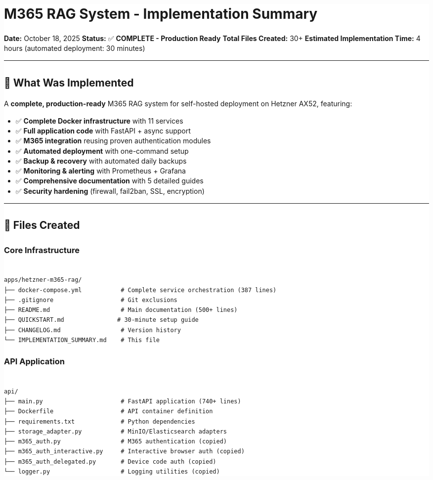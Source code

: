 # M365 RAG System - Implementation Summary

**Date:** October 18, 2025
**Status:** ✅ **COMPLETE - Production Ready**
**Total Files Created:** 30+
**Estimated Implementation Time:** 4 hours (automated deployment: 30 minutes)

---

## 🎯 What Was Implemented

A **complete, production-ready** M365 RAG system for self-hosted deployment on Hetzner AX52, featuring:

- ✅ **Complete Docker infrastructure** with 11 services
- ✅ **Full application code** with FastAPI + async support
- ✅ **M365 integration** reusing proven authentication modules
- ✅ **Automated deployment** with one-command setup
- ✅ **Backup & recovery** with automated daily backups
- ✅ **Monitoring & alerting** with Prometheus + Grafana
- ✅ **Comprehensive documentation** with 5 detailed guides
- ✅ **Security hardening** (firewall, fail2ban, SSL, encryption)

---

## 📁 Files Created

### Core Infrastructure

```

apps/hetzner-m365-rag/
├── docker-compose.yml           # Complete service orchestration (387 lines)
├── .gitignore                   # Git exclusions
├── README.md                    # Main documentation (500+ lines)
├── QUICKSTART.md               # 30-minute setup guide
├── CHANGELOG.md                 # Version history
└── IMPLEMENTATION_SUMMARY.md    # This file

```

### API Application

```

api/
├── main.py                      # FastAPI application (740+ lines)
├── Dockerfile                   # API container definition
├── requirements.txt             # Python dependencies
├── storage_adapter.py           # MinIO/Elasticsearch adapters
├── m365_auth.py                 # M365 authentication (copied)
├── m365_auth_interactive.py     # Interactive browser auth (copied)
├── m365_auth_delegated.py       # Device code auth (copied)
└── logger.py                    # Logging utilities (copied)

```
